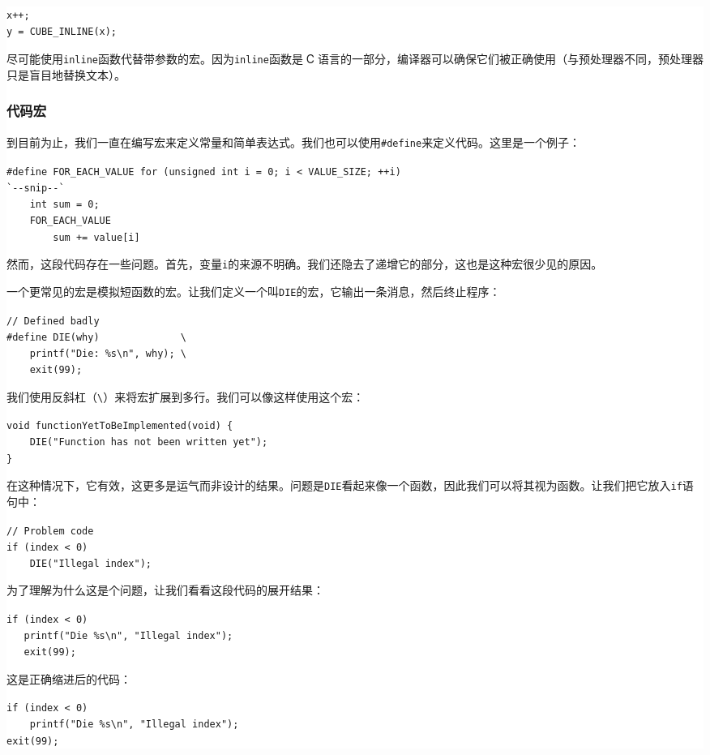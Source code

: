 ```
x++;
y = CUBE_INLINE(x);
```

尽可能使用`inline`函数代替带参数的宏。因为`inline`函数是 C 语言的一部分，编译器可以确保它们被正确使用（与预处理器不同，预处理器只是盲目地替换文本）。

### 代码宏

到目前为止，我们一直在编写宏来定义常量和简单表达式。我们也可以使用`#define`来定义代码。这里是一个例子：

```
#define FOR_EACH_VALUE for (unsigned int i = 0; i < VALUE_SIZE; ++i)
`--snip--`
    int sum = 0;
    FOR_EACH_VALUE
        sum += value[i]
```

然而，这段代码存在一些问题。首先，变量`i`的来源不明确。我们还隐去了递增它的部分，这也是这种宏很少见的原因。

一个更常见的宏是模拟短函数的宏。让我们定义一个叫`DIE`的宏，它输出一条消息，然后终止程序：

```
// Defined badly
#define DIE(why)              \
    printf("Die: %s\n", why); \
    exit(99);
```

我们使用反斜杠（`\`）来将宏扩展到多行。我们可以像这样使用这个宏：

```
void functionYetToBeImplemented(void) {
    DIE("Function has not been written yet");
}
```

在这种情况下，它有效，这更多是运气而非设计的结果。问题是`DIE`看起来像一个函数，因此我们可以将其视为函数。让我们把它放入`if`语句中：

```
// Problem code
if (index < 0)
    DIE("Illegal index");
```

为了理解为什么这是个问题，让我们看看这段代码的展开结果：

```
if (index < 0)
   printf("Die %s\n", "Illegal index");
   exit(99); 
```

这是正确缩进后的代码：

```
if (index < 0)
    printf("Die %s\n", "Illegal index");
exit(99); 
```
